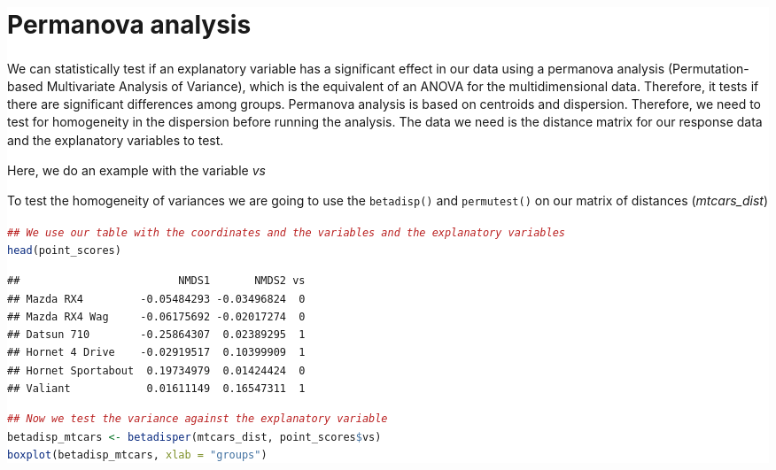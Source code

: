 # Permanova analysis

We can statistically test if an explanatory variable has a significant
effect in our data using a permanova analysis (Permutation-based
Multivariate Analysis of Variance), which is the equivalent of an ANOVA
for the multidimensional data. Therefore, it tests if there are
significant differences among groups. Permanova analysis is based on
centroids and dispersion. Therefore, we need to test for homogeneity in
the dispersion before running the analysis. The data we need is the
distance matrix for our response data and the explanatory variables to
test.

Here, we do an example with the variable *vs*

To test the homogeneity of variances we are going to use the
`betadisp()` and `permutest()` on our matrix of distances
(*mtcars_dist*)

``` r
## We use our table with the coordinates and the variables and the explanatory variables 
head(point_scores)
```

    ##                         NMDS1       NMDS2 vs
    ## Mazda RX4         -0.05484293 -0.03496824  0
    ## Mazda RX4 Wag     -0.06175692 -0.02017274  0
    ## Datsun 710        -0.25864307  0.02389295  1
    ## Hornet 4 Drive    -0.02919517  0.10399909  1
    ## Hornet Sportabout  0.19734979  0.01424424  0
    ## Valiant            0.01611149  0.16547311  1

``` r
## Now we test the variance against the explanatory variable
betadisp_mtcars <- betadisper(mtcars_dist, point_scores$vs)
boxplot(betadisp_mtcars, xlab = "groups")
```
